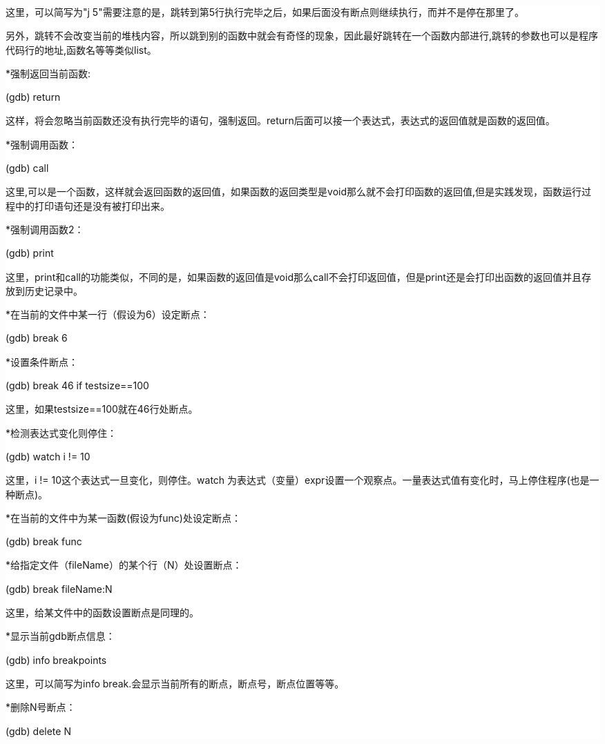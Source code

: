 这里，可以简写为"j 5"需要注意的是，跳转到第5行执行完毕之后，如果后面没有断点则继续执行，而并不是停在那里了。 

另外，跳转不会改变当前的堆栈内容，所以跳到别的函数中就会有奇怪的现象，因此最好跳转在一个函数内部进行,跳转的参数也可以是程序代码行的地址,函数名等等类似list。 


*强制返回当前函数: 

(gdb) return 

这样，将会忽略当前函数还没有执行完毕的语句，强制返回。return后面可以接一个表达式，表达式的返回值就是函数的返回值。 


*强制调用函数： 

(gdb) call  

这里,可以是一个函数，这样就会返回函数的返回值，如果函数的返回类型是void那么就不会打印函数的返回值,但是实践发现，函数运行过程中的打印语句还是没有被打印出来。 


*强制调用函数2： 

(gdb) print  

这里，print和call的功能类似，不同的是，如果函数的返回值是void那么call不会打印返回值，但是print还是会打印出函数的返回值并且存放到历史记录中。 


*在当前的文件中某一行（假设为6）设定断点： 

(gdb) break 6 


*设置条件断点： 

(gdb) break 46 if testsize==100 

这里，如果testsize==100就在46行处断点。 


*检测表达式变化则停住： 

(gdb) watch i != 10 

这里，i != 10这个表达式一旦变化，则停住。watch 为表达式（变量）expr设置一个观察点。一量表达式值有变化时，马上停住程序(也是一种断点)。 


*在当前的文件中为某一函数(假设为func)处设定断点： 

(gdb) break func 


*给指定文件（fileName）的某个行（N）处设置断点： 

(gdb) break fileName:N 

这里，给某文件中的函数设置断点是同理的。 


*显示当前gdb断点信息： 

(gdb) info breakpoints 

这里，可以简写为info break.会显示当前所有的断点，断点号，断点位置等等。 


*删除N号断点： 

(gdb) delete N 

